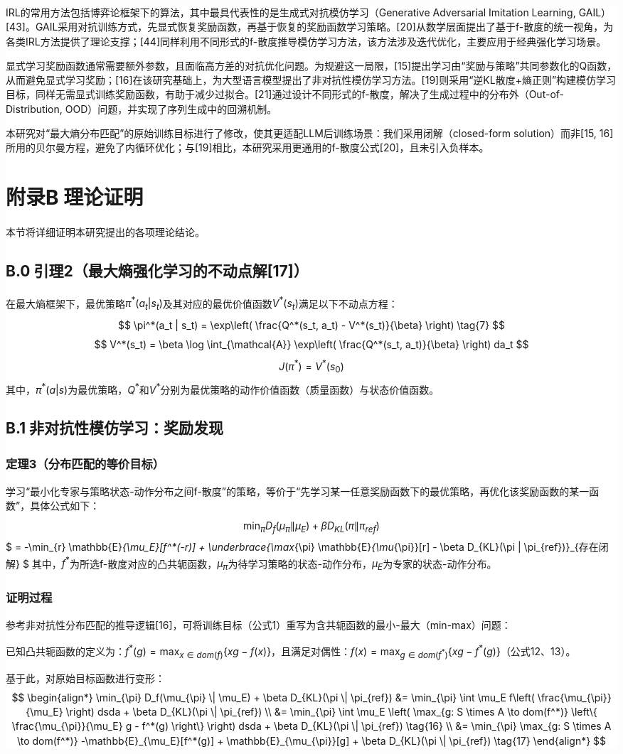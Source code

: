IRL的常用方法包括博弈论框架下的算法，其中最具代表性的是生成式对抗模仿学习（Generative Adversarial Imitation Learning, GAIL）[43]。GAIL采用对抗训练方式，先显式恢复奖励函数，再基于恢复的奖励函数学习策略。[20]从数学层面提出了基于f-散度的统一视角，为各类IRL方法提供了理论支撑；[44]同样利用不同形式的f-散度推导模仿学习方法，该方法涉及迭代优化，主要应用于经典强化学习场景。

显式学习奖励函数通常需要额外参数，且面临高方差的对抗优化问题。为规避这一局限，[15]提出学习由“奖励与策略”共同参数化的Q函数，从而避免显式学习奖励；[16]在该研究基础上，为大型语言模型提出了非对抗性模仿学习方法。[19]则采用“逆KL散度+熵正则”构建模仿学习目标，同样无需显式训练奖励函数，有助于减少过拟合。[21]通过设计不同形式的f-散度，解决了生成过程中的分布外（Out-of-Distribution, OOD）问题，并实现了序列生成中的回溯机制。

本研究对“最大熵分布匹配”的原始训练目标进行了修改，使其更适配LLM后训练场景：我们采用闭解（closed-form solution）而非[15, 16]所用的贝尔曼方程，避免了内循环优化；与[19]相比，本研究采用更通用的f-散度公式[20]，且未引入负样本。


# 附录B 理论证明
本节将详细证明本研究提出的各项理论结论。

## B.0 引理2（最大熵强化学习的不动点解[17]）
在最大熵框架下，最优策略$\pi^*(a_t | s_t)$及其对应的最优价值函数$V^*(s_t)$满足以下不动点方程：
$$
\pi^*(a_t | s_t) = \exp\left( \frac{Q^*(s_t, a_t) - V^*(s_t)}{\beta} \right) \tag{7}
$$
$$
V^*(s_t) = \beta \log \int_{\mathcal{A}} \exp\left( \frac{Q^*(s_t, a_t)}{\beta} \right) da_t
$$
$$
J(\pi^*) = V^*(s_0) \tag{9}
$$
其中，$\pi^*(a | s)$为最优策略，$Q^*$和$V^*$分别为最优策略的动作价值函数（质量函数）与状态价值函数。


## B.1 非对抗性模仿学习：奖励发现
### 定理3（分布匹配的等价目标）
学习“最小化专家与策略状态-动作分布之间f-散度”的策略，等价于“先学习某一任意奖励函数下的最优策略，再优化该奖励函数的某一函数”，具体公式如下：
$$
\min_{\pi} D_f(\mu_{\pi} \| \mu_E) + \beta D_{KL}(\pi \| \pi_{ref}) \tag{10}
$$
$
= -\min_{r} \mathbb{E}_{\mu_E}[f^*(-r)] + \underbrace{\max_{\pi} \mathbb{E}_{\mu_{\pi}}[r] - \beta D_{KL}(\pi \| \pi_{ref})}_{存在闭解}
$
其中，$f^*$为所选f-散度对应的凸共轭函数，$\mu_{\pi}$为待学习策略的状态-动作分布，$\mu_E$为专家的状态-动作分布。


### 证明过程
参考非对抗性分布匹配的推导逻辑[16]，可将训练目标（公式1）重写为含共轭函数的最小-最大（min-max）问题：

已知凸共轭函数的定义为：$f^*(g) = \max_{x \in dom(f)} \{x g - f(x)\}$，且满足对偶性：$f(x) = \max_{g \in dom(f^*)} \{x g - f^*(g)\}$（公式12、13）。

基于此，对原始目标函数进行变形：
$$
\begin{align*}
\min_{\pi} D_f(\mu_{\pi} \| \mu_E) + \beta D_{KL}(\pi \| \pi_{ref}) 
&= \min_{\pi} \int \mu_E f\left( \frac{\mu_{\pi}}{\mu_E} \right) dsda + \beta D_{KL}(\pi \| \pi_{ref}) \\
&= \min_{\pi} \int \mu_E \left( \max_{g: S \times A \to dom(f^*)} \left\{ \frac{\mu_{\pi}}{\mu_E} g - f^*(g) \right\} \right) dsda + \beta D_{KL}(\pi \| \pi_{ref}) \tag{16} \\
&= \min_{\pi} \max_{g: S \times A \to dom(f^*)} -\mathbb{E}_{\mu_E}[f^*(g)] + \mathbb{E}_{\mu_{\pi}}[g] + \beta D_{KL}(\pi \| \pi_{ref}) \tag{17}
\end{align*}
$$
 